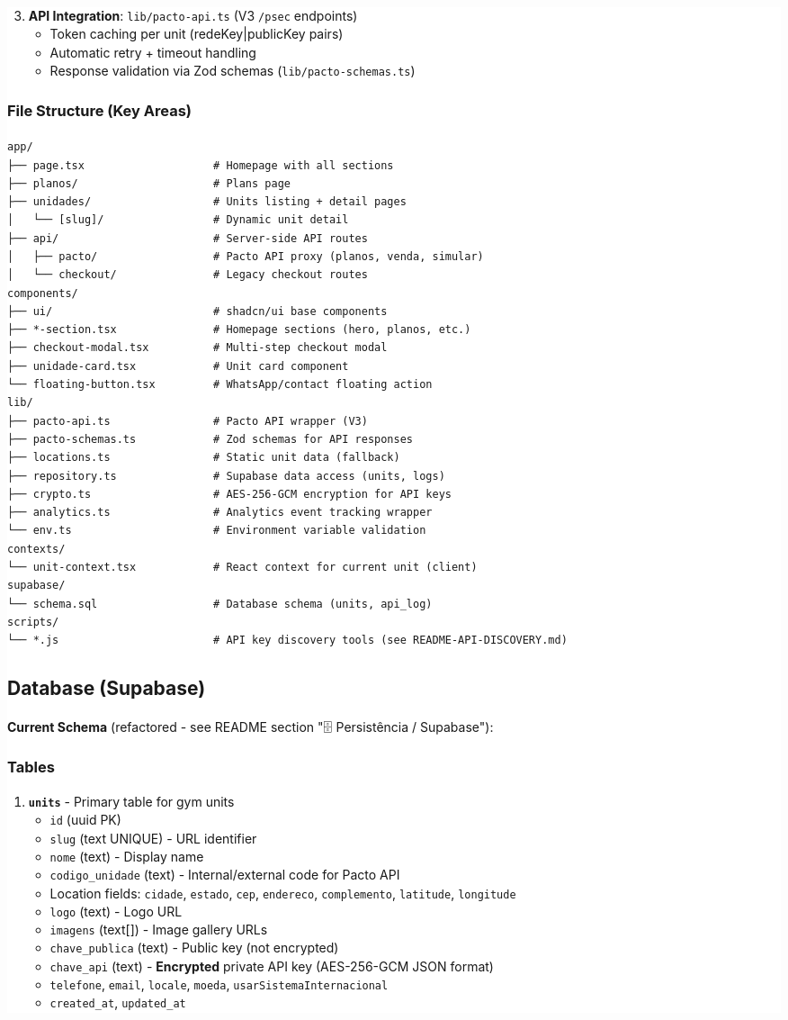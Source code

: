 3. **API Integration**: `lib/pacto-api.ts` (V3 `/psec` endpoints)
   - Token caching per unit (redeKey|publicKey pairs)
   - Automatic retry + timeout handling
   - Response validation via Zod schemas (`lib/pacto-schemas.ts`)

### File Structure (Key Areas)

```
app/
├── page.tsx                    # Homepage with all sections
├── planos/                     # Plans page
├── unidades/                   # Units listing + detail pages
│   └── [slug]/                 # Dynamic unit detail
├── api/                        # Server-side API routes
│   ├── pacto/                  # Pacto API proxy (planos, venda, simular)
│   └── checkout/               # Legacy checkout routes
components/
├── ui/                         # shadcn/ui base components
├── *-section.tsx               # Homepage sections (hero, planos, etc.)
├── checkout-modal.tsx          # Multi-step checkout modal
├── unidade-card.tsx            # Unit card component
└── floating-button.tsx         # WhatsApp/contact floating action
lib/
├── pacto-api.ts                # Pacto API wrapper (V3)
├── pacto-schemas.ts            # Zod schemas for API responses
├── locations.ts                # Static unit data (fallback)
├── repository.ts               # Supabase data access (units, logs)
├── crypto.ts                   # AES-256-GCM encryption for API keys
├── analytics.ts                # Analytics event tracking wrapper
└── env.ts                      # Environment variable validation
contexts/
└── unit-context.tsx            # React context for current unit (client)
supabase/
└── schema.sql                  # Database schema (units, api_log)
scripts/
└── *.js                        # API key discovery tools (see README-API-DISCOVERY.md)
```

## Database (Supabase)

**Current Schema** (refactored - see README section "🗄 Persistência / Supabase"):

### Tables

1. **`units`** - Primary table for gym units
   - `id` (uuid PK)
   - `slug` (text UNIQUE) - URL identifier
   - `nome` (text) - Display name
   - `codigo_unidade` (text) - Internal/external code for Pacto API
   - Location fields: `cidade`, `estado`, `cep`, `endereco`, `complemento`, `latitude`, `longitude`
   - `logo` (text) - Logo URL
   - `imagens` (text[]) - Image gallery URLs
   - `chave_publica` (text) - Public key (not encrypted)
   - `chave_api` (text) - **Encrypted** private API key (AES-256-GCM JSON format)
   - `telefone`, `email`, `locale`, `moeda`, `usarSistemaInternacional`
   - `created_at`, `updated_at`
